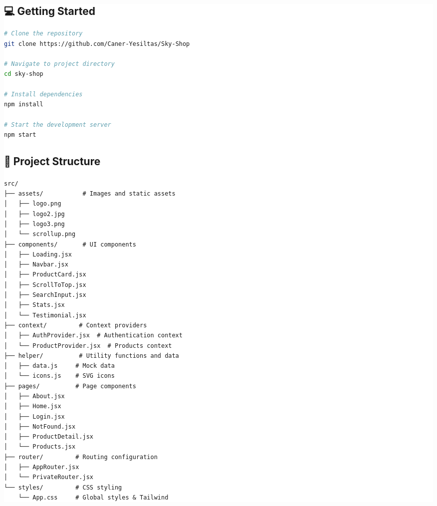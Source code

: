 ## 💻 Getting Started

```bash
# Clone the repository
git clone https://github.com/Caner-Yesiltas/Sky-Shop

# Navigate to project directory
cd sky-shop

# Install dependencies
npm install

# Start the development server
npm start
```

## 📁 Project Structure

```
src/
├── assets/           # Images and static assets
│   ├── logo.png
│   ├── logo2.jpg
│   ├── logo3.png
│   └── scrollup.png
├── components/       # UI components
│   ├── Loading.jsx
│   ├── Navbar.jsx
│   ├── ProductCard.jsx
│   ├── ScrollToTop.jsx
│   ├── SearchInput.jsx
│   ├── Stats.jsx
│   └── Testimonial.jsx
├── context/         # Context providers
│   ├── AuthProvider.jsx  # Authentication context
│   └── ProductProvider.jsx  # Products context
├── helper/          # Utility functions and data
│   ├── data.js     # Mock data
│   └── icons.js    # SVG icons
├── pages/          # Page components
│   ├── About.jsx
│   ├── Home.jsx
│   ├── Login.jsx
│   ├── NotFound.jsx
│   ├── ProductDetail.jsx
│   └── Products.jsx
├── router/         # Routing configuration
│   ├── AppRouter.jsx
│   └── PrivateRouter.jsx
└── styles/         # CSS styling
    └── App.css     # Global styles & Tailwind
```
